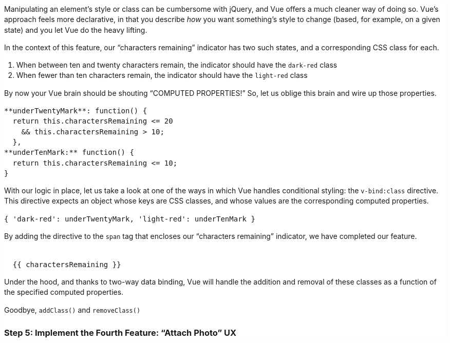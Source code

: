 



Manipulating an element’s style or class can be cumbersome with jQuery, and Vue offers a much cleaner way of doing so. Vue’s approach feels more declarative, in that you describe _how_ you want something’s style to change (based, for example, on a given state) and you let Vue do the heavy lifting.

In the context of this feature, our “characters remaining” indicator has two such states, and a corresponding CSS class for each.

1.  When between ten and twenty characters remain, the indicator should have the `dark-red` class
2.  When fewer than ten characters remain, the indicator should have the `light-red` class

By now your Vue brain should be shouting “COMPUTED PROPERTIES!” So, let us oblige this brain and wire up those properties.

<pre name="d71c" id="d71c" class="graf graf--pre graf-after--p">**underTwentyMark**: function() {  
  return this.charactersRemaining <= 20   
    && this.charactersRemaining > 10;  
  },  
**underTenMark:** function() {  
  return this.charactersRemaining <= 10;  
}</pre>

With our logic in place, let us take a look at one of the ways in which Vue handles conditional styling: the `v-bind:class` directive. This directive expects an object whose keys are CSS classes, and whose values are the corresponding computed properties.

<pre name="4f82" id="4f82" class="graf graf--pre graf-after--p">{ 'dark-red': underTwentyMark, 'light-red': underTenMark }</pre>

By adding the directive to the `span` tag that encloses our “characters remaining” indicator, we have completed our feature.

<pre name="49c5" id="49c5" class="graf graf--pre graf-after--p">  
  {{ charactersRemaining }}  
</pre>

Under the hood, and thanks to two-way data binding, Vue will handle the addition and removal of these classes as a function of the specified computed properties.





<iframe data-width="764" data-height="188" width="700" height="172" src="https://medium.freecodecamp.org/media/7cb9dce8458385c07de95a4a5a1453ac?postId=eab5aa193d77" data-media-id="7cb9dce8458385c07de95a4a5a1453ac" data-thumbnail="https://i.embed.ly/1/image?url=https%3A%2F%2Fthumbs.gfycat.com%2FOptimisticGorgeousAmericanindianhorse-size_restricted.gif&amp;key=4fce0568f2ce49e8b54624ef71a8a5bd" allowfullscreen="" frameborder="0"></iframe>



Goodbye, `addClass()` and `removeClass()`



### Step 5: Implement the Fourth Feature: “Attach Photo” UX



